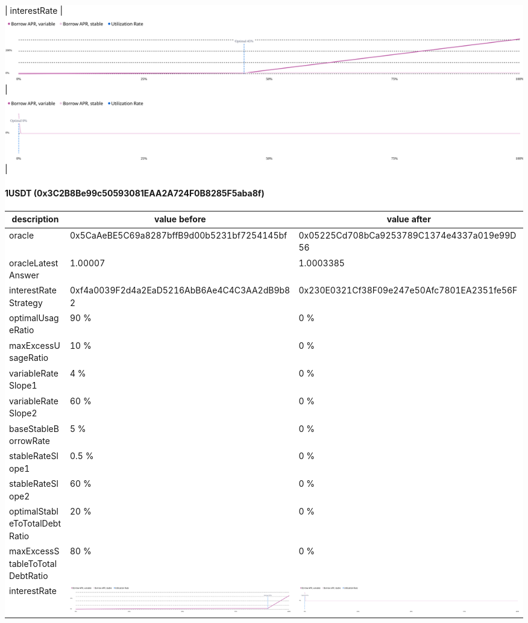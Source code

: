 | interestRate                    | ![before](/.assets/19b2f23d55d76d891e7d30c29aa97741efed9d17.svg) | ![after](/.assets/3904ce5abbcec2d6b91a94769031872feb389018.svg) |

#### 1USDT (0x3C2B8Be99c50593081EAA2A724F0B8285F5aba8f)

| description                     | value before                                                     | value after                                                     |
| ------------------------------- | ---------------------------------------------------------------- | --------------------------------------------------------------- |
| oracle                          | 0x5CaAeBE5C69a8287bffB9d00b5231bf7254145bf                       | 0x05225Cd708bCa9253789C1374e4337a019e99D56                      |
| oracleLatestAnswer              | 1.00007                                                          | 1.0003385                                                       |
| interestRateStrategy            | 0xf4a0039F2d4a2EaD5216AbB6Ae4C4C3AA2dB9b82                       | 0x230E0321Cf38F09e247e50Afc7801EA2351fe56F                      |
| optimalUsageRatio               | 90 %                                                             | 0 %                                                             |
| maxExcessUsageRatio             | 10 %                                                             | 0 %                                                             |
| variableRateSlope1              | 4 %                                                              | 0 %                                                             |
| variableRateSlope2              | 60 %                                                             | 0 %                                                             |
| baseStableBorrowRate            | 5 %                                                              | 0 %                                                             |
| stableRateSlope1                | 0.5 %                                                            | 0 %                                                             |
| stableRateSlope2                | 60 %                                                             | 0 %                                                             |
| optimalStableToTotalDebtRatio   | 20 %                                                             | 0 %                                                             |
| maxExcessStableToTotalDebtRatio | 80 %                                                             | 0 %                                                             |
| interestRate                    | ![before](/.assets/ea60696e57315a00b0941d7fe1bd186df779165e.svg) | ![after](/.assets/3904ce5abbcec2d6b91a94769031872feb389018.svg) |
